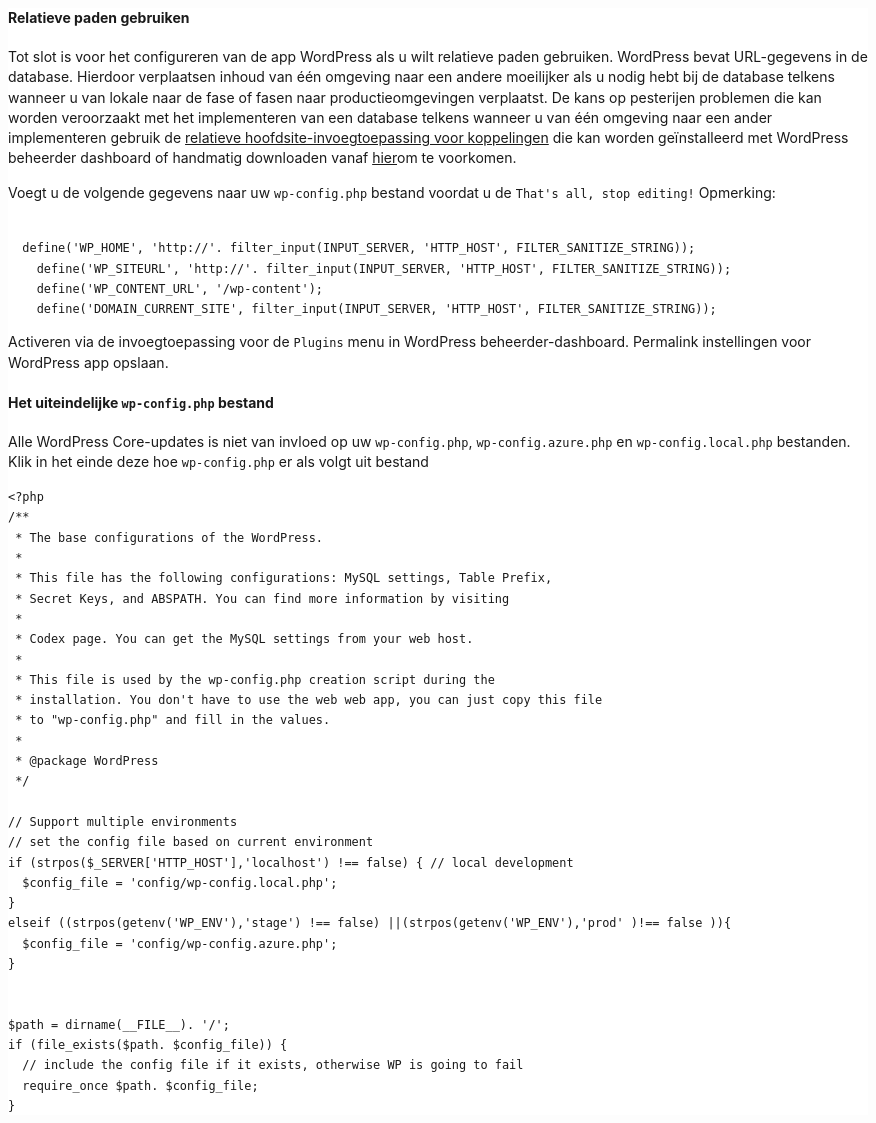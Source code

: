 #### <a name="use-relative-paths"></a>Relatieve paden gebruiken
Tot slot is voor het configureren van de app WordPress als u wilt relatieve paden gebruiken. WordPress bevat URL-gegevens in de database. Hierdoor verplaatsen inhoud van één omgeving naar een andere moeilijker als u nodig hebt bij de database telkens wanneer u van lokale naar de fase of fasen naar productieomgevingen verplaatst. De kans op pesterijen problemen die kan worden veroorzaakt met het implementeren van een database telkens wanneer u van één omgeving naar een ander implementeren gebruik de [relatieve hoofdsite-invoegtoepassing voor koppelingen](https://wordpress.org/plugins/root-relative-urls/) die kan worden geïnstalleerd met WordPress beheerder dashboard of handmatig downloaden vanaf [hier](https://downloads.wordpress.org/plugin/root-relative-urls.zip)om te voorkomen.


Voegt u de volgende gegevens naar uw `wp-config.php` bestand voordat u de `That's all, stop editing!` Opmerking:

```

  define('WP_HOME', 'http://'. filter_input(INPUT_SERVER, 'HTTP_HOST', FILTER_SANITIZE_STRING));
    define('WP_SITEURL', 'http://'. filter_input(INPUT_SERVER, 'HTTP_HOST', FILTER_SANITIZE_STRING));
    define('WP_CONTENT_URL', '/wp-content');
    define('DOMAIN_CURRENT_SITE', filter_input(INPUT_SERVER, 'HTTP_HOST', FILTER_SANITIZE_STRING));
```

Activeren via de invoegtoepassing voor de `Plugins` menu in WordPress beheerder-dashboard. Permalink instellingen voor WordPress app opslaan.

#### <a name="the-final-wp-configphp-file"></a>Het uiteindelijke `wp-config.php` bestand
Alle WordPress Core-updates is niet van invloed op uw `wp-config.php`, `wp-config.azure.php` en `wp-config.local.php` bestanden. Klik in het einde deze hoe `wp-config.php` er als volgt uit bestand

```
<?php
/**
 * The base configurations of the WordPress.
 *
 * This file has the following configurations: MySQL settings, Table Prefix,
 * Secret Keys, and ABSPATH. You can find more information by visiting
 *
 * Codex page. You can get the MySQL settings from your web host.
 *
 * This file is used by the wp-config.php creation script during the
 * installation. You don't have to use the web web app, you can just copy this file
 * to "wp-config.php" and fill in the values.
 *
 * @package WordPress
 */

// Support multiple environments
// set the config file based on current environment
if (strpos($_SERVER['HTTP_HOST'],'localhost') !== false) { // local development
  $config_file = 'config/wp-config.local.php';
}
elseif ((strpos(getenv('WP_ENV'),'stage') !== false) ||(strpos(getenv('WP_ENV'),'prod' )!== false )){
  $config_file = 'config/wp-config.azure.php';
}


$path = dirname(__FILE__). '/';
if (file_exists($path. $config_file)) {
  // include the config file if it exists, otherwise WP is going to fail
  require_once $path. $config_file;
}

```
